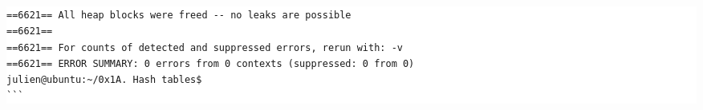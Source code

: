 ````
==6621== All heap blocks were freed -- no leaks are possible
==6621== 
==6621== For counts of detected and suppressed errors, rerun with: -v
==6621== ERROR SUMMARY: 0 errors from 0 contexts (suppressed: 0 from 0)
julien@ubuntu:~/0x1A. Hash tables$ 
```
